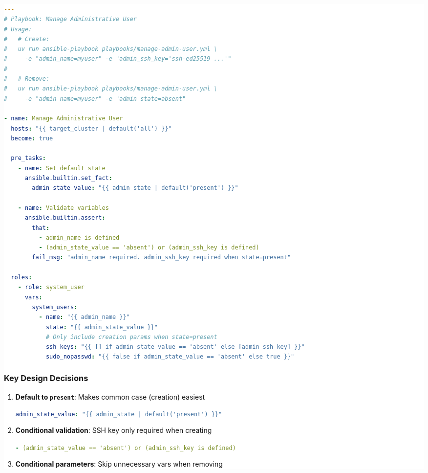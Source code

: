 ```yaml
---
# Playbook: Manage Administrative User
# Usage:
#   # Create:
#   uv run ansible-playbook playbooks/manage-admin-user.yml \
#     -e "admin_name=myuser" -e "admin_ssh_key='ssh-ed25519 ...'"
#
#   # Remove:
#   uv run ansible-playbook playbooks/manage-admin-user.yml \
#     -e "admin_name=myuser" -e "admin_state=absent"

- name: Manage Administrative User
  hosts: "{{ target_cluster | default('all') }}"
  become: true

  pre_tasks:
    - name: Set default state
      ansible.builtin.set_fact:
        admin_state_value: "{{ admin_state | default('present') }}"

    - name: Validate variables
      ansible.builtin.assert:
        that:
          - admin_name is defined
          - (admin_state_value == 'absent') or (admin_ssh_key is defined)
        fail_msg: "admin_name required. admin_ssh_key required when state=present"

  roles:
    - role: system_user
      vars:
        system_users:
          - name: "{{ admin_name }}"
            state: "{{ admin_state_value }}"
            # Only include creation params when state=present
            ssh_keys: "{{ [] if admin_state_value == 'absent' else [admin_ssh_key] }}"
            sudo_nopasswd: "{{ false if admin_state_value == 'absent' else true }}"
```

### Key Design Decisions

1. **Default to `present`**: Makes common case (creation) easiest

   ```yaml
   admin_state_value: "{{ admin_state | default('present') }}"
   ```

2. **Conditional validation**: SSH key only required when creating

   ```yaml
   - (admin_state_value == 'absent') or (admin_ssh_key is defined)
   ```

3. **Conditional parameters**: Skip unnecessary vars when removing
